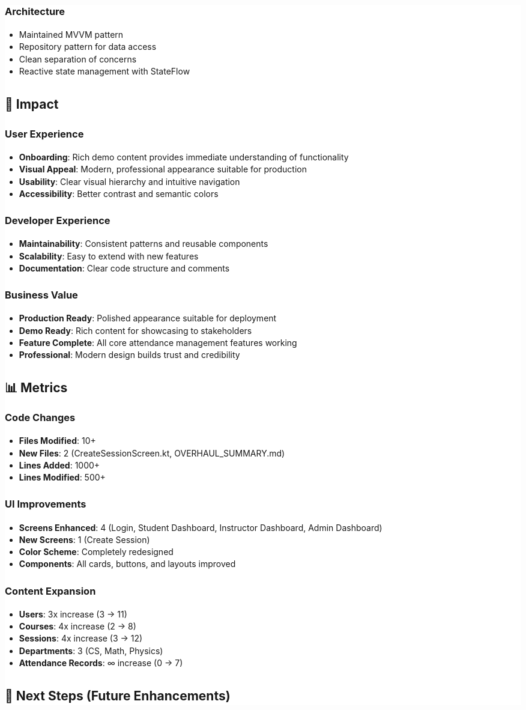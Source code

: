 ### Architecture
- Maintained MVVM pattern
- Repository pattern for data access
- Clean separation of concerns
- Reactive state management with StateFlow

## 🎯 Impact

### User Experience
- **Onboarding**: Rich demo content provides immediate understanding of functionality
- **Visual Appeal**: Modern, professional appearance suitable for production
- **Usability**: Clear visual hierarchy and intuitive navigation
- **Accessibility**: Better contrast and semantic colors

### Developer Experience
- **Maintainability**: Consistent patterns and reusable components
- **Scalability**: Easy to extend with new features
- **Documentation**: Clear code structure and comments

### Business Value
- **Production Ready**: Polished appearance suitable for deployment
- **Demo Ready**: Rich content for showcasing to stakeholders
- **Feature Complete**: All core attendance management features working
- **Professional**: Modern design builds trust and credibility

## 📊 Metrics

### Code Changes
- **Files Modified**: 10+
- **New Files**: 2 (CreateSessionScreen.kt, OVERHAUL_SUMMARY.md)
- **Lines Added**: 1000+
- **Lines Modified**: 500+

### UI Improvements
- **Screens Enhanced**: 4 (Login, Student Dashboard, Instructor Dashboard, Admin Dashboard)
- **New Screens**: 1 (Create Session)
- **Color Scheme**: Completely redesigned
- **Components**: All cards, buttons, and layouts improved

### Content Expansion
- **Users**: 3x increase (3 → 11)
- **Courses**: 4x increase (2 → 8)
- **Sessions**: 4x increase (3 → 12)
- **Departments**: 3 (CS, Math, Physics)
- **Attendance Records**: ∞ increase (0 → 7)

## 🔄 Next Steps (Future Enhancements)
